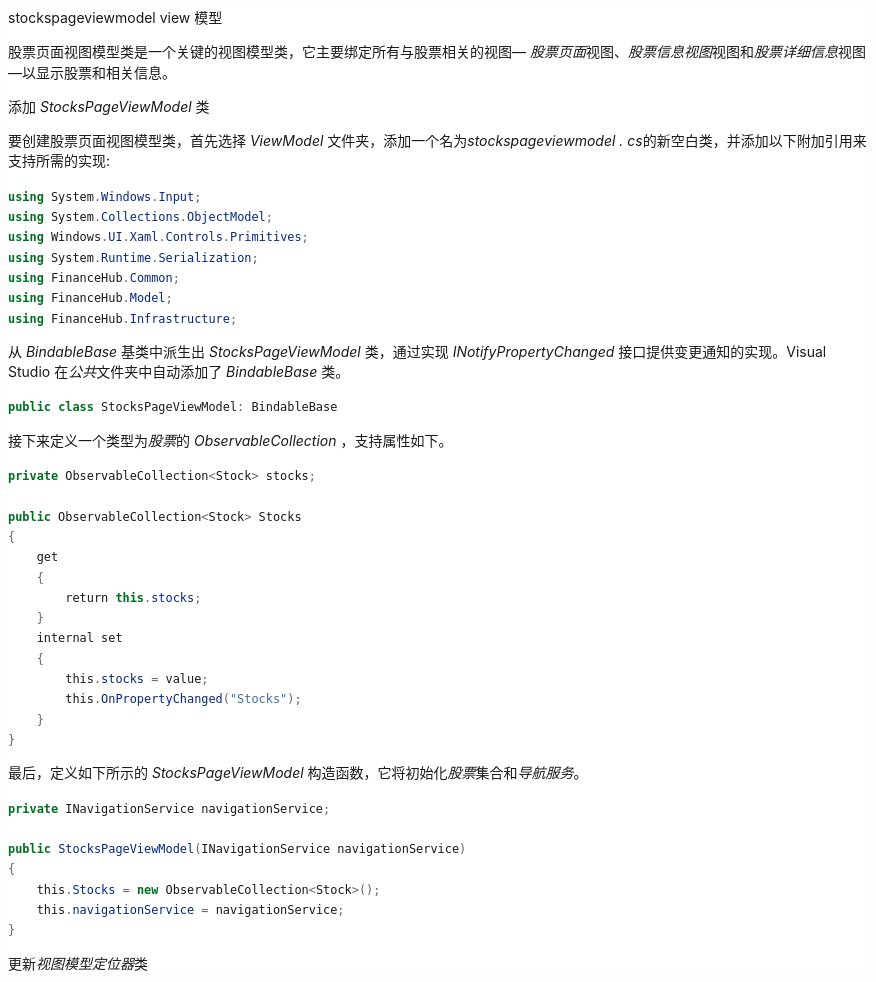 stockspageviewmodel view 模型

股票页面视图模型类是一个关键的视图模型类，它主要绑定所有与股票相关的视图— *股票页面*视图、*股票信息视图*视图和*股票详细信息*视图—以显示股票和相关信息。

添加 *StocksPageViewModel* 类

要创建股票页面视图模型类，首先选择 *ViewModel* 文件夹，添加一个名为*stockspageviewmodel . cs*的新空白类，并添加以下附加引用来支持所需的实现:

```cs
using System.Windows.Input;
using System.Collections.ObjectModel;
using Windows.UI.Xaml.Controls.Primitives;
using System.Runtime.Serialization;
using FinanceHub.Common;
using FinanceHub.Model;
using FinanceHub.Infrastructure;
```

从 *BindableBase* 基类中派生出 *StocksPageViewModel* 类，通过实现 *INotifyPropertyChanged* 接口提供变更通知的实现。Visual Studio 在*公共*文件夹中自动添加了 *BindableBase* 类。

```cs
public class StocksPageViewModel: BindableBase
```

接下来定义一个类型为*股票*的 *ObservableCollection* ，支持属性如下。

```cs
private ObservableCollection<Stock> stocks;

public ObservableCollection<Stock> Stocks
{
    get
    {
        return this.stocks;
    }
    internal set
    {
        this.stocks = value;
        this.OnPropertyChanged("Stocks");
    }
}
```

最后，定义如下所示的 *StocksPageViewModel* 构造函数，它将初始化*股票*集合和*导航服务*。

```cs
private INavigationService navigationService;

public StocksPageViewModel(INavigationService navigationService)
{
    this.Stocks = new ObservableCollection<Stock>();
    this.navigationService = navigationService;
}
```

更新*视图模型定位器*类
